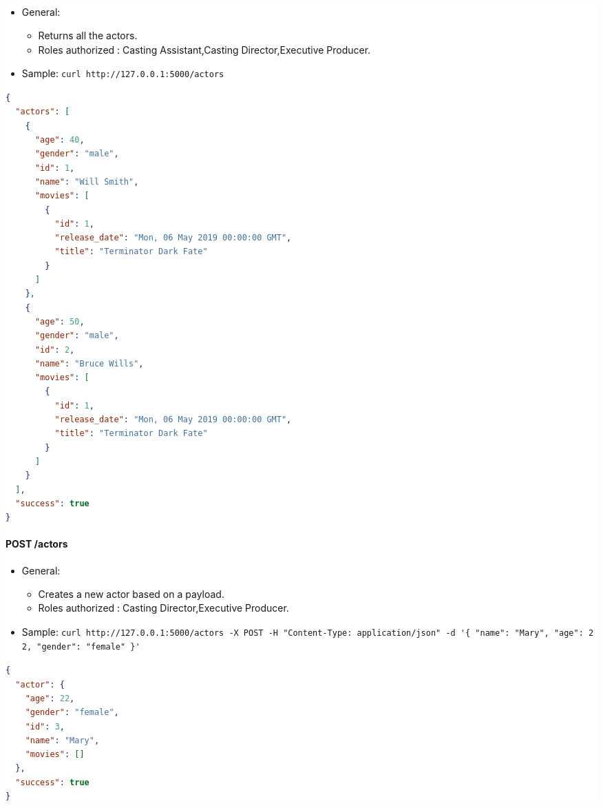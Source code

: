 - General:

  - Returns all the actors.
  - Roles authorized : Casting Assistant,Casting Director,Executive Producer.

- Sample: `curl http://127.0.0.1:5000/actors`

```json
{
  "actors": [
    {
      "age": 40,
      "gender": "male",
      "id": 1,
      "name": "Will Smith",
      "movies": [
        {
          "id": 1,
          "release_date": "Mon, 06 May 2019 00:00:00 GMT",
          "title": "Terminator Dark Fate"
        }
      ]       
    },
    {
      "age": 50,
      "gender": "male",
      "id": 2,
      "name": "Bruce Wills",
      "movies": [
        {
          "id": 1,
          "release_date": "Mon, 06 May 2019 00:00:00 GMT",
          "title": "Terminator Dark Fate"
        }
      ]
    }
  ],
  "success": true
}
```


#### POST /actors

- General:

  - Creates a new actor based on a payload.
  - Roles authorized : Casting Director,Executive Producer.

- Sample: `curl http://127.0.0.1:5000/actors -X POST -H "Content-Type: application/json" -d '{ "name": "Mary", "age": 22, "gender": "female" }'`

```json
{
  "actor": {
    "age": 22,
    "gender": "female",
    "id": 3,
    "name": "Mary",
    "movies": []
  },
  "success": true
}
```
